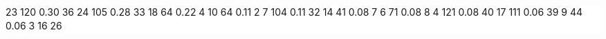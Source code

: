 </tr>
<tr class="even">
<td style="text-align: center;">23</td>
<td style="text-align: center;">120</td>
<td style="text-align: center;">0.30</td>
<td style="text-align: center;">36</td>
</tr>
<tr class="odd">
<td style="text-align: center;">24</td>
<td style="text-align: center;">105</td>
<td style="text-align: center;">0.28</td>
<td style="text-align: center;">33</td>
</tr>
<tr class="even">
<td style="text-align: center;">18</td>
<td style="text-align: center;">64</td>
<td style="text-align: center;">0.22</td>
<td style="text-align: center;">4</td>
</tr>
<tr class="odd">
<td style="text-align: center;">10</td>
<td style="text-align: center;">64</td>
<td style="text-align: center;">0.11</td>
<td style="text-align: center;">2</td>
</tr>
<tr class="even">
<td style="text-align: center;">7</td>
<td style="text-align: center;">104</td>
<td style="text-align: center;">0.11</td>
<td style="text-align: center;">32</td>
</tr>
<tr class="odd">
<td style="text-align: center;">14</td>
<td style="text-align: center;">41</td>
<td style="text-align: center;">0.08</td>
<td style="text-align: center;">7</td>
</tr>
<tr class="even">
<td style="text-align: center;">6</td>
<td style="text-align: center;">71</td>
<td style="text-align: center;">0.08</td>
<td style="text-align: center;">8</td>
</tr>
<tr class="odd">
<td style="text-align: center;">4</td>
<td style="text-align: center;">121</td>
<td style="text-align: center;">0.08</td>
<td style="text-align: center;">40</td>
</tr>
<tr class="even">
<td style="text-align: center;">17</td>
<td style="text-align: center;">111</td>
<td style="text-align: center;">0.06</td>
<td style="text-align: center;">39</td>
</tr>
<tr class="odd">
<td style="text-align: center;">9</td>
<td style="text-align: center;">44</td>
<td style="text-align: center;">0.06</td>
<td style="text-align: center;">3</td>
</tr>
<tr class="even">
<td style="text-align: center;">16</td>
<td style="text-align: center;">26</td>